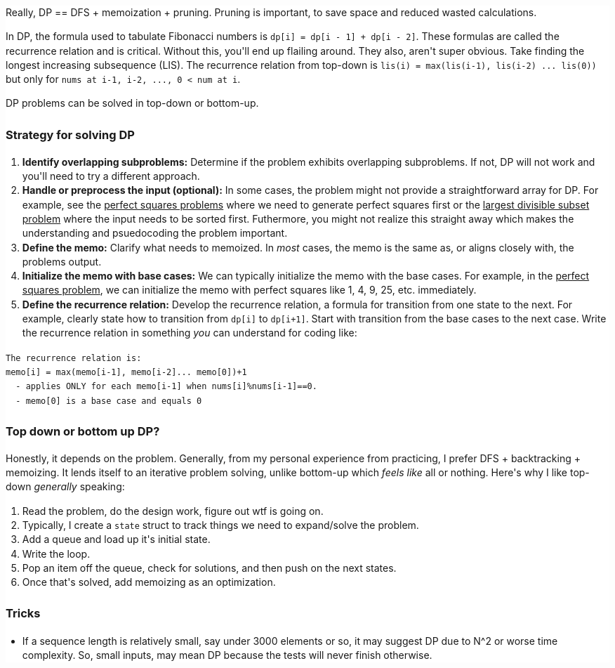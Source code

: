 Really, DP == DFS + memoization + pruning. Pruning is important, to save space and reduced wasted calculations.

In DP, the formula used to tabulate Fibonacci numbers is `dp[i] = dp[i - 1] + dp[i - 2]`. These formulas are called the recurrence relation and is critical. Without this, you'll end up flailing around. They also, aren't super obvious. Take finding the longest increasing subsequence (LIS). The recurrence relation from top-down is `lis(i) = max(lis(i-1), lis(i-2) ... lis(0))` but only for `nums at i-1, i-2, ..., 0 < num at i`.

DP problems can be solved in top-down or bottom-up.

### Strategy for solving DP
1. **Identify overlapping subproblems:** Determine if the problem exhibits overlapping subproblems. If not, DP will not work and you'll need to try a different approach.
2. **Handle or preprocess the input (optional):** In some cases, the problem might not provide a straightforward array for DP. For example, see the [perfect squares problems](./problems/dynamic/perfectsquares_test.go) where we need to generate perfect squares first or the [largest divisible subset problem](./problems/dynamic_programming/topdown/largestdivsubset_test.go) where the input needs to be sorted first. Futhermore, you might not realize this straight away which makes the understanding and psuedocoding the problem important.
3. **Define the memo:** Clarify what needs to memoized. In *most* cases, the memo is the same as, or aligns closely with, the problems output.
4. **Initialize the memo with base cases:** We can typically initialize the memo with the base cases. For example, in the [perfect squares problem](./problems/dynamic/perfectsquares_test.go), we can initialize the memo with perfect squares like 1, 4, 9, 25, etc. immediately.
5. **Define the recurrence relation:** Develop the recurrence relation, a formula for transition from one state to the next. For example, clearly state how to transition from `dp[i]` to `dp[i+1]`. Start with transition from the base cases to the next case. Write the recurrence relation in something *you* can understand for coding like:
```
The recurrence relation is:
memo[i] = max(memo[i-1], memo[i-2]... memo[0])+1
  - applies ONLY for each memo[i-1] when nums[i]%nums[i-1]==0.
  - memo[0] is a base case and equals 0
```

### Top down or bottom up DP?
Honestly, it depends on the problem. Generally, from my personal experience from practicing, I prefer DFS + backtracking + memoizing. It lends itself to an iterative problem solving, unlike bottom-up which *feels like* all or nothing. Here's why I like top-down *generally* speaking:
1. Read the problem, do the design work, figure out wtf is going on.
2. Typically, I create a `state` struct to track things we need to expand/solve the problem.
3. Add a queue and load up it's initial state.
4. Write the loop.
5. Pop an item off the queue, check for solutions, and then push on the next states.
6. Once that's solved, add memoizing as an optimization.

### Tricks
- If a sequence length is relatively small, say under 3000 elements or so, it may suggest DP due to N^2 or worse time complexity. So, small inputs, may mean DP because the tests will never finish otherwise.
